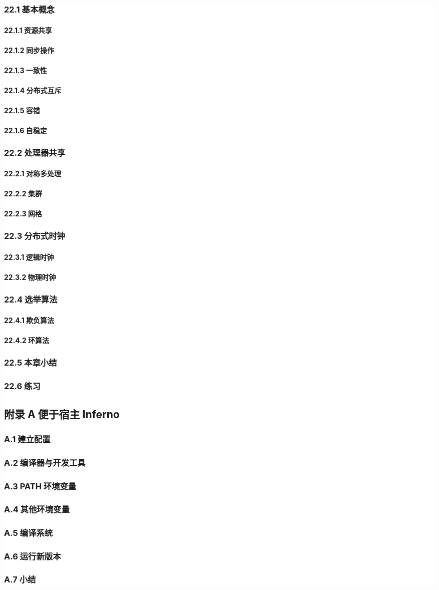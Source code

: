 ### 22.1 基本概念

#### 22.1.1 资源共享
#### 22.1.2 同步操作
#### 22.1.3 一致性
#### 22.1.4 分布式互斥
#### 22.1.5 容错
#### 22.1.6 自稳定

### 22.2 处理器共享

#### 22.2.1 对称多处理
#### 22.2.2 集群
#### 22.2.3 网格

### 22.3 分布式时钟

#### 22.3.1 逻辑时钟
#### 22.3.2 物理时钟

### 22.4 选举算法

#### 22.4.1 欺负算法
#### 22.4.2 环算法

### 22.5 本章小结

### 22.6 练习

## 附录 A 便于宿主 Inferno

### A.1 建立配置

### A.2 编译器与开发工具

### A.3 PATH 环境变量

### A.4 其他环境变量

### A.5 编译系统

### A.6 运行新版本

### A.7 小结

